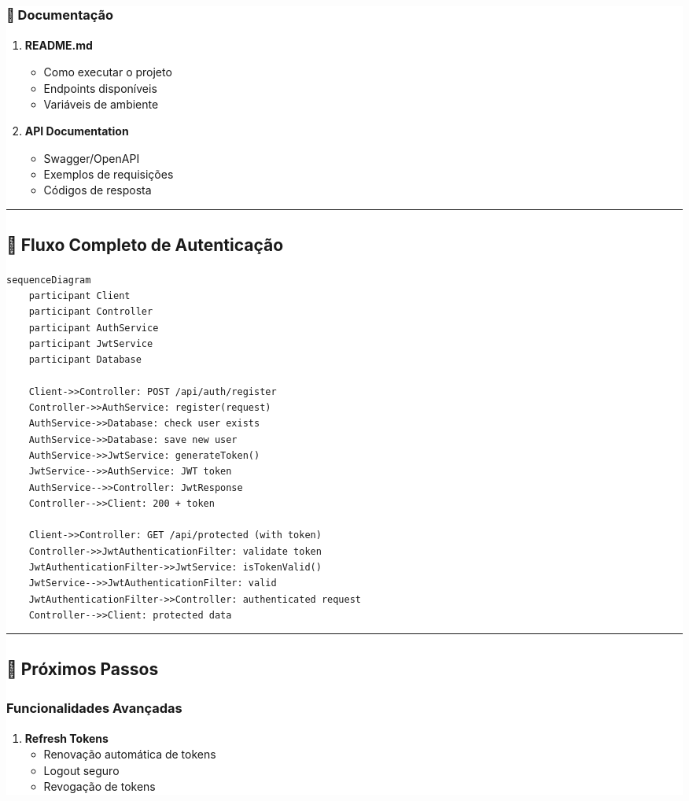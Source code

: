 ### 📝 Documentação

1. **README.md**
   - Como executar o projeto
   - Endpoints disponíveis
   - Variáveis de ambiente

2. **API Documentation**
   - Swagger/OpenAPI
   - Exemplos de requisições
   - Códigos de resposta

---

## 🔄 Fluxo Completo de Autenticação

```mermaid
sequenceDiagram
    participant Client
    participant Controller
    participant AuthService
    participant JwtService
    participant Database

    Client->>Controller: POST /api/auth/register
    Controller->>AuthService: register(request)
    AuthService->>Database: check user exists
    AuthService->>Database: save new user
    AuthService->>JwtService: generateToken()
    JwtService-->>AuthService: JWT token
    AuthService-->>Controller: JwtResponse
    Controller-->>Client: 200 + token

    Client->>Controller: GET /api/protected (with token)
    Controller->>JwtAuthenticationFilter: validate token
    JwtAuthenticationFilter->>JwtService: isTokenValid()
    JwtService-->>JwtAuthenticationFilter: valid
    JwtAuthenticationFilter->>Controller: authenticated request
    Controller-->>Client: protected data
```

---

## 🎯 Próximos Passos

### Funcionalidades Avançadas

1. **Refresh Tokens**
   - Renovação automática de tokens
   - Logout seguro
   - Revogação de tokens
